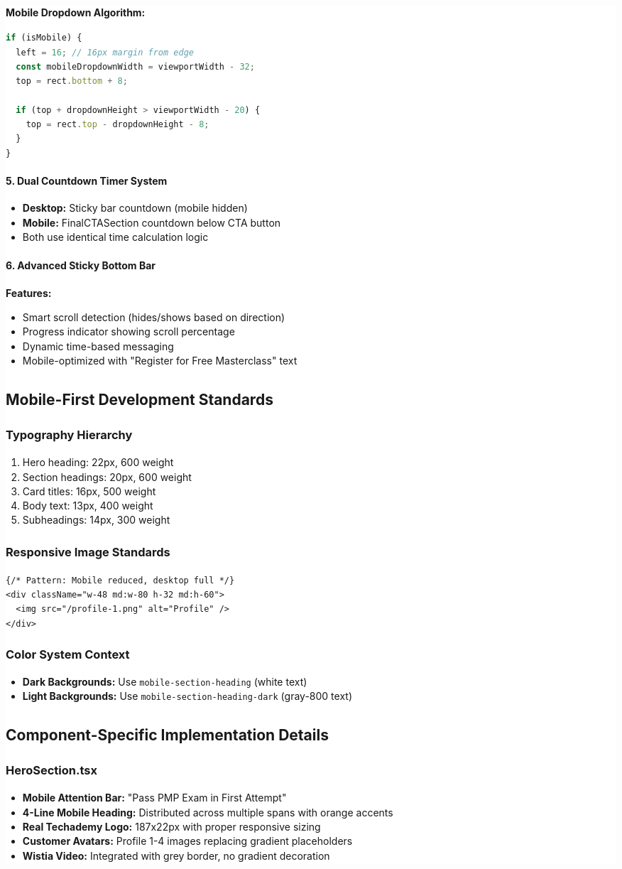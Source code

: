 **Mobile Dropdown Algorithm:**
```typescript
if (isMobile) {
  left = 16; // 16px margin from edge
  const mobileDropdownWidth = viewportWidth - 32;
  top = rect.bottom + 8;
  
  if (top + dropdownHeight > viewportWidth - 20) {
    top = rect.top - dropdownHeight - 8;
  }
}
```

#### 5. Dual Countdown Timer System
- **Desktop:** Sticky bar countdown (mobile hidden)
- **Mobile:** FinalCTASection countdown below CTA button
- Both use identical time calculation logic

#### 6. Advanced Sticky Bottom Bar
**Features:**
- Smart scroll detection (hides/shows based on direction)
- Progress indicator showing scroll percentage
- Dynamic time-based messaging
- Mobile-optimized with "Register for Free Masterclass" text

## Mobile-First Development Standards

### Typography Hierarchy
1. Hero heading: 22px, 600 weight
2. Section headings: 20px, 600 weight  
3. Card titles: 16px, 500 weight
4. Body text: 13px, 400 weight
5. Subheadings: 14px, 300 weight

### Responsive Image Standards
```tsx
{/* Pattern: Mobile reduced, desktop full */}
<div className="w-48 md:w-80 h-32 md:h-60">
  <img src="/profile-1.png" alt="Profile" />
</div>
```

### Color System Context
- **Dark Backgrounds:** Use `mobile-section-heading` (white text)
- **Light Backgrounds:** Use `mobile-section-heading-dark` (gray-800 text)

## Component-Specific Implementation Details

### HeroSection.tsx
- **Mobile Attention Bar:** "Pass PMP Exam in First Attempt"
- **4-Line Mobile Heading:** Distributed across multiple spans with orange accents
- **Real Techademy Logo:** 187x22px with proper responsive sizing
- **Customer Avatars:** Profile 1-4 images replacing gradient placeholders
- **Wistia Video:** Integrated with grey border, no gradient decoration
